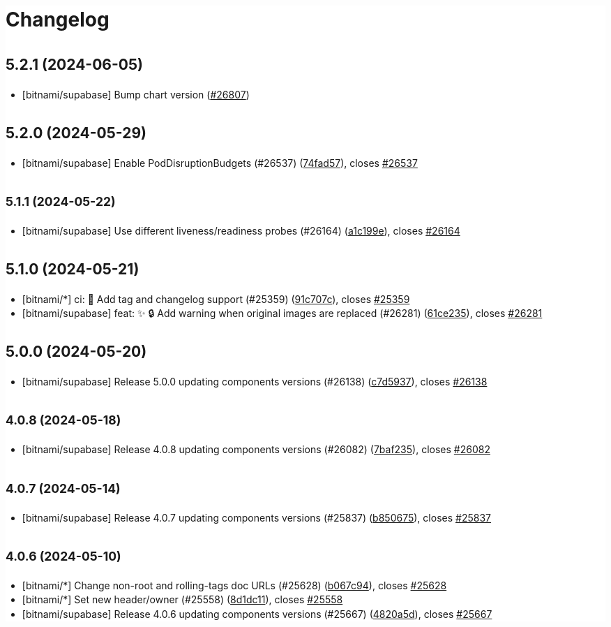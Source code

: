 # Changelog

## 5.2.1 (2024-06-05)

* [bitnami/supabase] Bump chart version ([#26807](https://github.com/bitnami/charts/pull/26807))

## 5.2.0 (2024-05-29)

* [bitnami/supabase] Enable PodDisruptionBudgets (#26537) ([74fad57](https://github.com/bitnami/charts/commit/74fad57a97b89fea6c0577624f0ef71cce59acf7)), closes [#26537](https://github.com/bitnami/charts/issues/26537)

## <small>5.1.1 (2024-05-22)</small>

* [bitnami/supabase] Use different liveness/readiness probes (#26164) ([a1c199e](https://github.com/bitnami/charts/commit/a1c199e4bf7654d9098198e5763b04757a0aa8d0)), closes [#26164](https://github.com/bitnami/charts/issues/26164)

## 5.1.0 (2024-05-21)

* [bitnami/*] ci: :construction_worker: Add tag and changelog support (#25359) ([91c707c](https://github.com/bitnami/charts/commit/91c707c9e4e574725a09505d2d313fb93f1b4c0a)), closes [#25359](https://github.com/bitnami/charts/issues/25359)
* [bitnami/supabase] feat: :sparkles: :lock: Add warning when original images are replaced (#26281) ([61ce235](https://github.com/bitnami/charts/commit/61ce2350c3d5693be75469b785df8fc55f1fb7e8)), closes [#26281](https://github.com/bitnami/charts/issues/26281)

## 5.0.0 (2024-05-20)

* [bitnami/supabase] Release 5.0.0 updating components versions (#26138) ([c7d5937](https://github.com/bitnami/charts/commit/c7d593753c89c39d27488447db70d6cd230836f2)), closes [#26138](https://github.com/bitnami/charts/issues/26138)

## <small>4.0.8 (2024-05-18)</small>

* [bitnami/supabase] Release 4.0.8 updating components versions (#26082) ([7baf235](https://github.com/bitnami/charts/commit/7baf235bb3eef3ccaf94978bf95e206d473af824)), closes [#26082](https://github.com/bitnami/charts/issues/26082)

## <small>4.0.7 (2024-05-14)</small>

* [bitnami/supabase] Release 4.0.7 updating components versions (#25837) ([b850675](https://github.com/bitnami/charts/commit/b85067548132b1e3549c77a962e307f4776b4cd7)), closes [#25837](https://github.com/bitnami/charts/issues/25837)

## <small>4.0.6 (2024-05-10)</small>

* [bitnami/*] Change non-root and rolling-tags doc URLs (#25628) ([b067c94](https://github.com/bitnami/charts/commit/b067c94f6bcde427863c197fd355f0b5ba12ff5b)), closes [#25628](https://github.com/bitnami/charts/issues/25628)
* [bitnami/*] Set new header/owner (#25558) ([8d1dc11](https://github.com/bitnami/charts/commit/8d1dc11f5fb30db6fba50c43d7af59d2f79deed3)), closes [#25558](https://github.com/bitnami/charts/issues/25558)
* [bitnami/supabase] Release 4.0.6 updating components versions (#25667) ([4820a5d](https://github.com/bitnami/charts/commit/4820a5df2e28237ee64d63f3b7365c847553dac5)), closes [#25667](https://github.com/bitnami/charts/issues/25667)
